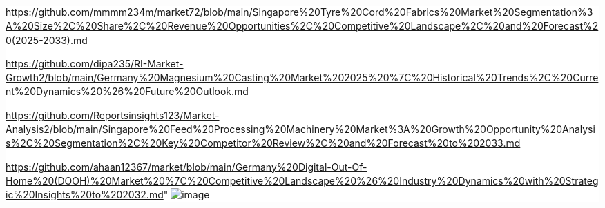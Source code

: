 <a href=https://github.com/mmmm234m/market72/blob/main/Singapore%20Tyre%20Cord%20Fabrics%20Market%20Segmentation%3A%20Size%2C%20Share%2C%20Revenue%20Opportunities%2C%20Competitive%20Landscape%2C%20and%20Forecast%20(2025-2033).md>https://github.com/mmmm234m/market72/blob/main/Singapore%20Tyre%20Cord%20Fabrics%20Market%20Segmentation%3A%20Size%2C%20Share%2C%20Revenue%20Opportunities%2C%20Competitive%20Landscape%2C%20and%20Forecast%20(2025-2033).md</a>

<a href=https://github.com/dipa235/RI-Market-Growth2/blob/main/Germany%20Magnesium%20Casting%20Market%202025%20%7C%20Historical%20Trends%2C%20Current%20Dynamics%20%26%20Future%20Outlook.md>https://github.com/dipa235/RI-Market-Growth2/blob/main/Germany%20Magnesium%20Casting%20Market%202025%20%7C%20Historical%20Trends%2C%20Current%20Dynamics%20%26%20Future%20Outlook.md</a>

<a href=https://github.com/Reportsinsights123/Market-Analysis2/blob/main/Singapore%20Feed%20Processing%20Machinery%20Market%3A%20Growth%20Opportunity%20Analysis%2C%20Segmentation%2C%20Key%20Competitor%20Review%2C%20and%20Forecast%20to%202033.md>https://github.com/Reportsinsights123/Market-Analysis2/blob/main/Singapore%20Feed%20Processing%20Machinery%20Market%3A%20Growth%20Opportunity%20Analysis%2C%20Segmentation%2C%20Key%20Competitor%20Review%2C%20and%20Forecast%20to%202033.md</a>

<a href=https://github.com/ahaan12367/market/blob/main/Germany%20Digital-Out-Of-Home%20(DOOH)%20Market%20%7C%20Competitive%20Landscape%20%26%20Industry%20Dynamics%20with%20Strategic%20Insights%20to%202032.md>https://github.com/ahaan12367/market/blob/main/Germany%20Digital-Out-Of-Home%20(DOOH)%20Market%20%7C%20Competitive%20Landscape%20%26%20Industry%20Dynamics%20with%20Strategic%20Insights%20to%202032.md</a>"
![image](https://github.com/user-attachments/assets/b082c25d-6f1d-4779-9baf-e89294f17d94)
